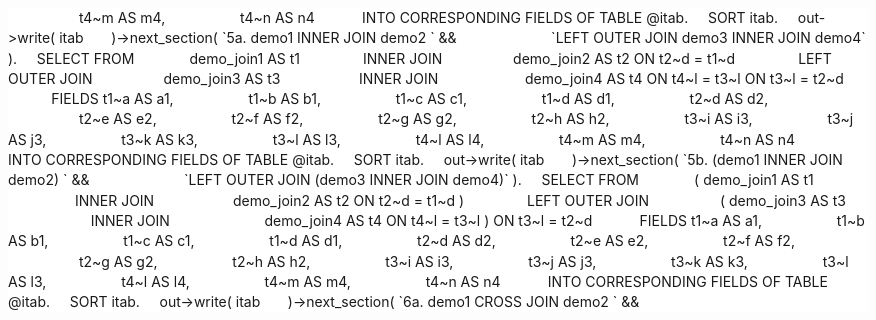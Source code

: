                   t4~m AS m4,
                  t4~n AS n4
           INTO CORRESPONDING FIELDS OF TABLE @itab.
    SORT itab.
    out->write( itab
      )->next\_section( \`5a. demo1 INNER JOIN demo2 \` &&
                       \`LEFT OUTER JOIN demo3 INNER JOIN demo4\` ).
    SELECT FROM
             demo\_join1 AS t1
               INNER JOIN
                 demo\_join2 AS t2 ON t2~d = t1~d
               LEFT OUTER JOIN
                 demo\_join3 AS t3
                   INNER JOIN
                     demo\_join4 AS t4 ON t4~l = t3~l ON t3~l = t2~d
           FIELDS t1~a AS a1,
                  t1~b AS b1,
                  t1~c AS c1,
                  t1~d AS d1,
                  t2~d AS d2,
                  t2~e AS e2,
                  t2~f AS f2,
                  t2~g AS g2,
                  t2~h AS h2,
                  t3~i AS i3,
                  t3~j AS j3,
                  t3~k AS k3,
                  t3~l AS l3,
                  t4~l AS l4,
                  t4~m AS m4,
                  t4~n AS n4
           INTO CORRESPONDING FIELDS OF TABLE @itab.
    SORT itab.
    out->write( itab
      )->next\_section( \`5b. (demo1 INNER JOIN demo2) \` &&
                       \`LEFT OUTER JOIN (demo3 INNER JOIN demo4)\` ).
    SELECT FROM
             ( demo\_join1 AS t1
                 INNER JOIN
                   demo\_join2 AS t2 ON t2~d = t1~d )
               LEFT OUTER JOIN
                 ( demo\_join3 AS t3
                     INNER JOIN
                       demo\_join4 AS t4 ON t4~l = t3~l ) ON t3~l = t2~d
           FIELDS t1~a AS a1,
                  t1~b AS b1,
                  t1~c AS c1,
                  t1~d AS d1,
                  t2~d AS d2,
                  t2~e AS e2,
                  t2~f AS f2,
                  t2~g AS g2,
                  t2~h AS h2,
                  t3~i AS i3,
                  t3~j AS j3,
                  t3~k AS k3,
                  t3~l AS l3,
                  t4~l AS l4,
                  t4~m AS m4,
                  t4~n AS n4
           INTO CORRESPONDING FIELDS OF TABLE @itab.
    SORT itab.
    out->write( itab
      )->next\_section( \`6a. demo1 CROSS JOIN demo2 \` &&